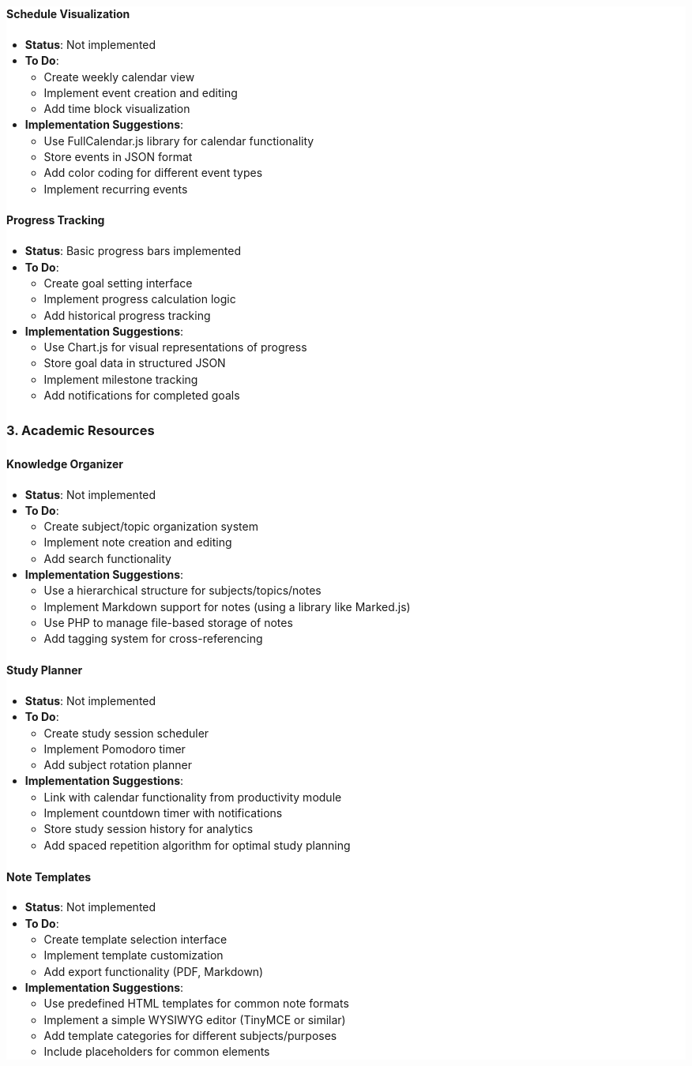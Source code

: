 #### Schedule Visualization
- **Status**: Not implemented
- **To Do**:
  - Create weekly calendar view
  - Implement event creation and editing
  - Add time block visualization
- **Implementation Suggestions**:
  - Use FullCalendar.js library for calendar functionality
  - Store events in JSON format
  - Add color coding for different event types
  - Implement recurring events

#### Progress Tracking
- **Status**: Basic progress bars implemented
- **To Do**:
  - Create goal setting interface
  - Implement progress calculation logic
  - Add historical progress tracking
- **Implementation Suggestions**:
  - Use Chart.js for visual representations of progress
  - Store goal data in structured JSON
  - Implement milestone tracking
  - Add notifications for completed goals

### 3. Academic Resources

#### Knowledge Organizer
- **Status**: Not implemented
- **To Do**:
  - Create subject/topic organization system
  - Implement note creation and editing
  - Add search functionality
- **Implementation Suggestions**:
  - Use a hierarchical structure for subjects/topics/notes
  - Implement Markdown support for notes (using a library like Marked.js)
  - Use PHP to manage file-based storage of notes
  - Add tagging system for cross-referencing

#### Study Planner
- **Status**: Not implemented
- **To Do**:
  - Create study session scheduler
  - Implement Pomodoro timer
  - Add subject rotation planner
- **Implementation Suggestions**:
  - Link with calendar functionality from productivity module
  - Implement countdown timer with notifications
  - Store study session history for analytics
  - Add spaced repetition algorithm for optimal study planning

#### Note Templates
- **Status**: Not implemented
- **To Do**:
  - Create template selection interface
  - Implement template customization
  - Add export functionality (PDF, Markdown)
- **Implementation Suggestions**:
  - Use predefined HTML templates for common note formats
  - Implement a simple WYSIWYG editor (TinyMCE or similar)
  - Add template categories for different subjects/purposes
  - Include placeholders for common elements
